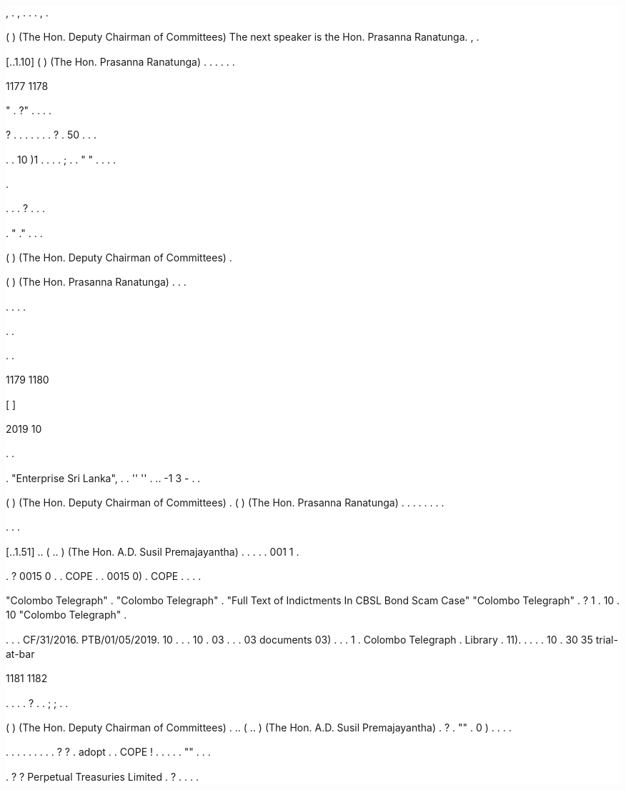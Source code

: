 , . , . . . , .

( ) (The Hon. Deputy Chairman of Committees) The next speaker is the Hon. Prasanna Ranatunga. , .

[..1.10] ( ) (The Hon. Prasanna Ranatunga) . . . . . .

1177 1178

" . ?" . . . .

? . . . . . . . ? . 50 . . .

. . 10 )1 . . . . ; . . " " . . . .

.

. . . ? . . .

. " ." . . .

( ) (The Hon. Deputy Chairman of Committees) .

( ) (The Hon. Prasanna Ranatunga) . . .

. . . .

. .

. .

1179 1180

[ ]

2019 10

. .

. "Enterprise Sri Lanka", . . '' '' . .. -1 3 - . .

( ) (The Hon. Deputy Chairman of Committees) . ( ) (The Hon. Prasanna Ranatunga) . . . . . . . .

. . .

[..1.51] .. ( .. ) (The Hon. A.D. Susil Premajayantha) . . . . . 001 1 .

. ? 0015 0 . . COPE . . 0015 0) . COPE . . . .

"Colombo Telegraph" . "Colombo Telegraph" . "Full Text of Indictments In CBSL Bond Scam Case" "Colombo Telegraph" . ? 1 . 10 . 10 "Colombo Telegraph" .

. . . CF/31/2016. PTB/01/05/2019. 10 . . . 10 . 03 . . . 03 documents 03) . . . 1 . Colombo Telegraph . Library . 11). . . . . 10 . 30 35 trial-at-bar

1181 1182

. . . . ? . . ; ; . .

( ) (The Hon. Deputy Chairman of Committees) . .. ( .. ) (The Hon. A.D. Susil Premajayantha) . ? . "" . 0 ) . . . .

. . . . . . . . . ? ? . adopt . . COPE ! . . . . . "" . . .

. ? ? Perpetual Treasuries Limited . ? . . . .
